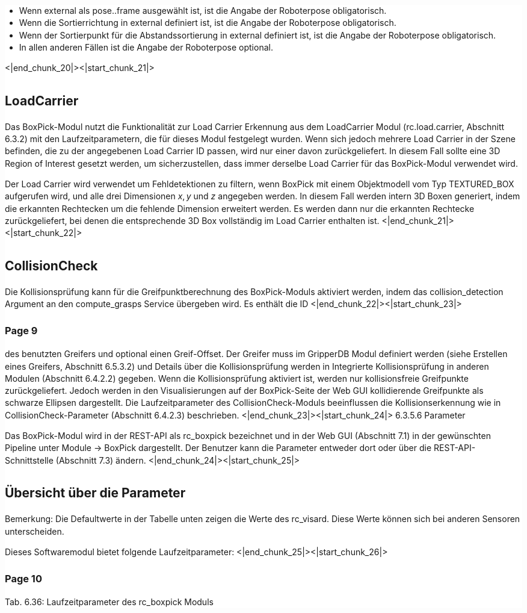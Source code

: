 - Wenn external als pose..frame ausgewählt ist, ist die Angabe der Roboterpose obligatorisch.
- Wenn die Sortierrichtung in external definiert ist, ist die Angabe der Roboterpose obligatorisch.
- Wenn der Sortierpunkt für die Abstandssortierung in external definiert ist, ist die Angabe der Roboterpose obligatorisch.
- In allen anderen Fällen ist die Angabe der Roboterpose optional.

<|end_chunk_20|><|start_chunk_21|>
## LoadCarrier

Das BoxPick-Modul nutzt die Funktionalität zur Load Carrier Erkennung aus dem LoadCarrier Modul (rc.load.carrier, Abschnitt 6.3.2) mit den Laufzeitparametern, die für dieses Modul festgelegt wurden. Wenn sich jedoch mehrere Load Carrier in der Szene befinden, die zu der angegebenen Load Carrier ID passen, wird nur einer davon zurückgeliefert. In diesem Fall sollte eine 3D Region of Interest gesetzt werden, um sicherzustellen, dass immer derselbe Load Carrier für das BoxPick-Modul verwendet wird.

Der Load Carrier wird verwendet um Fehldetektionen zu filtern, wenn BoxPick mit einem Objektmodell vom Typ TEXTURED_BOX aufgerufen wird, und alle drei Dimensionen $x, y$ und $z$ angegeben werden. In diesem Fall werden intern 3D Boxen generiert, indem die erkannten Rechtecken um die fehlende Dimension erweitert werden. Es werden dann nur die erkannten Rechtecke zurückgeliefert, bei denen die entsprechende 3D Box vollständig im Load Carrier enthalten ist.
<|end_chunk_21|><|start_chunk_22|>
## CollisionCheck

Die Kollisionsprüfung kann für die Greifpunktberechnung des BoxPick-Moduls aktiviert werden, indem das collision_detection Argument an den compute_grasps Service übergeben wird. Es enthält die ID
<|end_chunk_22|><|start_chunk_23|>
### Page 9
des benutzten Greifers und optional einen Greif-Offset. Der Greifer muss im GripperDB Modul definiert werden (siehe Erstellen eines Greifers, Abschnitt 6.5.3.2) und Details über die Kollisionsprüfung werden in Integrierte Kollisionsprüfung in anderen Modulen (Abschnitt 6.4.2.2) gegeben.
Wenn die Kollisionsprüfung aktiviert ist, werden nur kollisionsfreie Greifpunkte zurückgeliefert. Jedoch werden in den Visualisierungen auf der BoxPick-Seite der Web GUI kollidierende Greifpunkte als schwarze Ellipsen dargestellt.
Die Laufzeitparameter des CollisionCheck-Moduls beeinflussen die Kollisionserkennung wie in CollisionCheck-Parameter (Abschnitt 6.4.2.3) beschrieben.
<|end_chunk_23|><|start_chunk_24|>
 6.3.5.6 Parameter 

Das BoxPick-Modul wird in der REST-API als rc_boxpick bezeichnet und in der Web GUI (Abschnitt 7.1) in der gewünschten Pipeline unter Module $\rightarrow$ BoxPick dargestellt. Der Benutzer kann die Parameter entweder dort oder über die REST-API-Schnittstelle (Abschnitt 7.3) ändern.
<|end_chunk_24|><|start_chunk_25|>
## Übersicht über die Parameter

Bemerkung: Die Defaultwerte in der Tabelle unten zeigen die Werte des rc_visard. Diese Werte können sich bei anderen Sensoren unterscheiden.

Dieses Softwaremodul bietet folgende Laufzeitparameter:
<|end_chunk_25|><|start_chunk_26|>
### Page 10
Tab. 6.36: Laufzeitparameter des rc_boxpick Moduls
